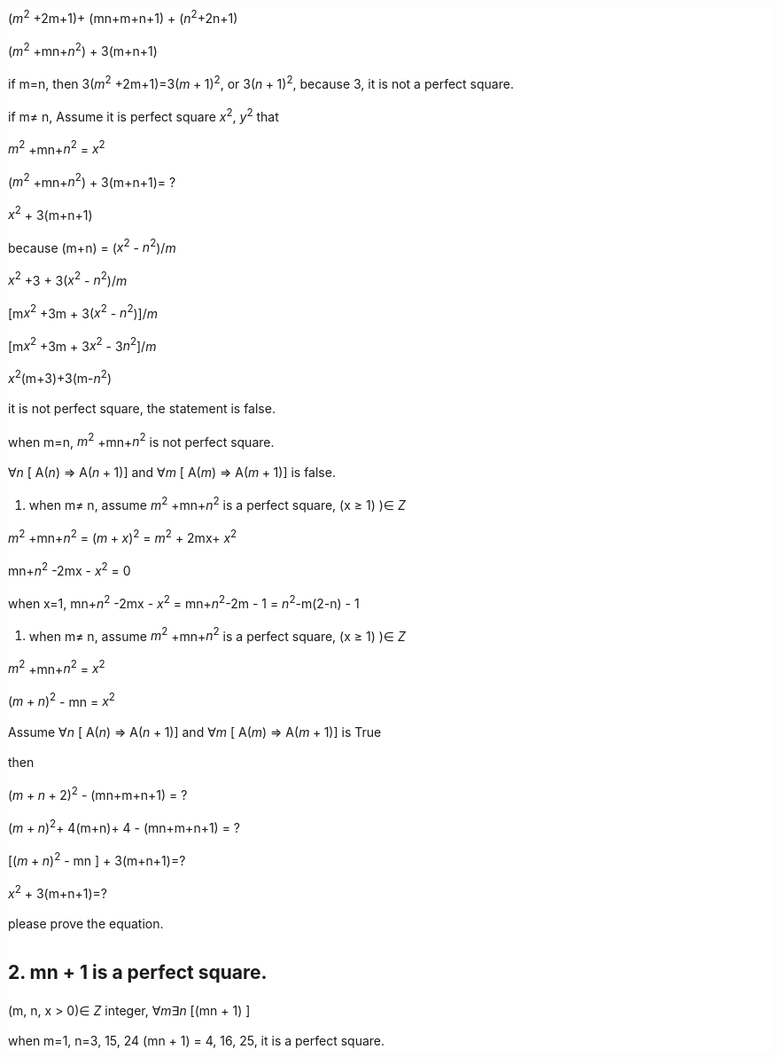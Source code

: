 ($m^2$ +2m+1)+ (mn+m+n+1) + ($n^2$+2n+1)

 ($m^2$ +mn+$n^2$) + 3(m+n+1)

if m=n,  then 3($m^2$ +2m+1)=3$(m+1)^2$, or 3$(n+1)^2$, because 3, it is not a perfect square. 

if m≠ n, Assume it is perfect square $x^2$, $y^2$ that

$m^2$ +mn+$n^2$ = $x^2$

($m^2$ +mn+$n^2$) + 3(m+n+1)= ?

$x^2$ + 3(m+n+1) 

because (m+n) = ($x^2$ - $n^2$)/$m$

$x^2$ +3 + 3($x^2$ - $n^2$)/$m$

 [m$x^2$ +3m + 3($x^2$ - $n^2$)]/$m$

[m$x^2$ +3m + 3$x^2$ - 3$n^2$]/$m$

$x^2$(m+3)+3(m-$n^2$)

 it is not perfect square, the statement is false. 

when m=n, $m^2$ +mn+$n^2$ is not perfect square. 

  $∀n$ [ A$(n)$ ⇒ A$(n+1)$] and  $∀m$ [ A$(m)$ ⇒ A$(m+1)$]  is false.

1. when m≠ n, assume $m^2$ +mn+$n^2$ is a perfect square, (x ≥ 1) )∈ $Z$ 

 $m^2$ +mn+$n^2$ = $(m+x)^2$ =  $m^2$ + 2mx+ $x^2$ 

mn+$n^2$ -2mx - $x^2$ = 0

when x=1, mn+$n^2$ -2mx - $x^2$ = mn+$n^2$-2m - 1 =  $n^2$-m(2-n) - 1

1. when m≠ n, assume $m^2$ +mn+$n^2$ is a perfect square, (x ≥ 1) )∈ $Z$ 

$m^2$ +mn+$n^2$ =  $x^2$ 

$(m+n)^2$ - mn =  $x^2$ 

Assume  $∀n$ [ A$(n)$ ⇒ A$(n+1)$] and  $∀m$ [ A$(m)$ ⇒ A$(m+1)$]  is True

then 

$(m+n+2)^2$ - (mn+m+n+1) =  ?

$(m+n)^2$+ 4(m+n)+ 4  - (mn+m+n+1) =  ?

[$(m+n)^2$ - mn ] + 3(m+n+1)=?

$x^2$ + 3(m+n+1)=?

please prove the equation. 

## 2. mn + 1 is a perfect square.

(m, n, x > 0)∈ $Z$ integer,  $∀m$$∃n$ [(mn + 1)  ] 

when m=1, n=3, 15, 24 (mn + 1) = 4, 16, 25, it is a perfect square.

